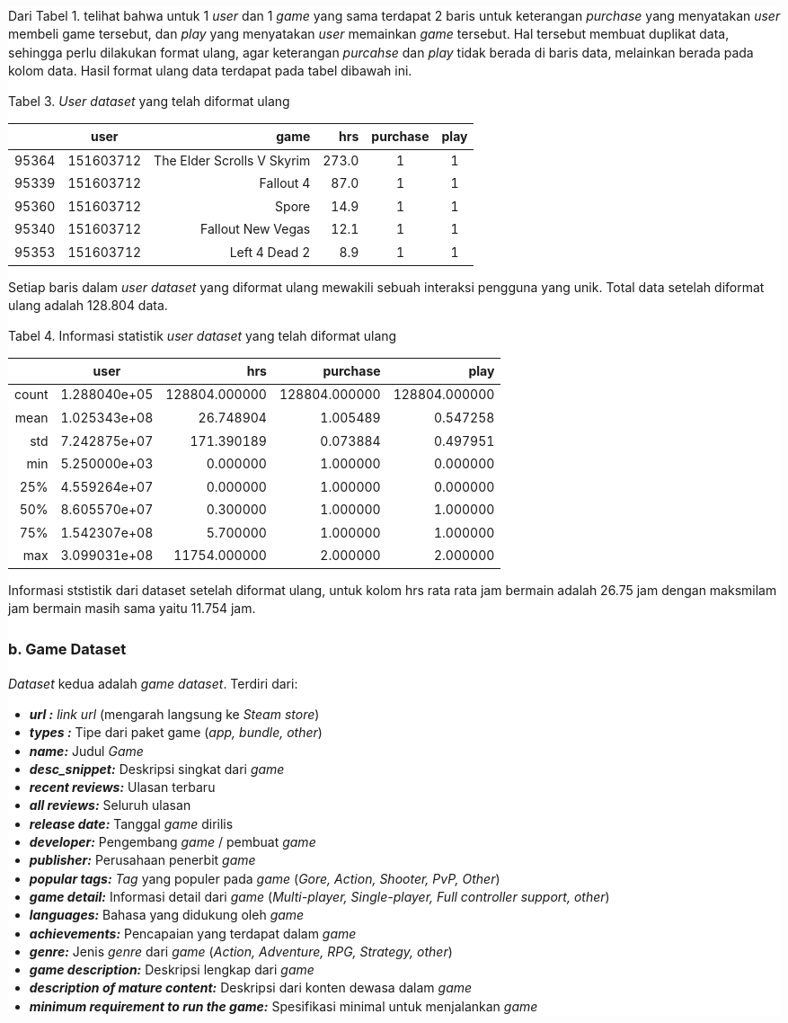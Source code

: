 Dari Tabel 1. telihat bahwa untuk 1 *user* dan 1 *game* yang sama terdapat 2 baris untuk keterangan *purchase* yang menyatakan *user* membeli game tersebut, dan *play* yang menyatakan *user* memainkan *game* tersebut. Hal tersebut membuat duplikat data, sehingga perlu dilakukan format ulang, agar keterangan *purcahse* dan *play* tidak berada di baris data, melainkan berada pada kolom data. Hasil format ulang data terdapat pada tabel dibawah ini.


Tabel 3. *User dataset* yang telah diformat ulang

|       |    user   |                       game |   hrs | purchase | play |
|------:|:---------:|---------------------------:|------:|:--------:|:----:|
| 95364 | 151603712 | The Elder Scrolls V Skyrim | 273.0 |        1 |    1 |
| 95339 | 151603712 |                  Fallout 4 |  87.0 |        1 |    1 |
| 95360 | 151603712 |                      Spore |  14.9 |        1 |    1 |
| 95340 | 151603712 |          Fallout New Vegas |  12.1 |        1 |    1 |
| 95353 | 151603712 |              Left 4 Dead 2 |   8.9 |        1 |    1 |

Setiap baris dalam *user dataset* yang diformat ulang mewakili sebuah interaksi pengguna yang unik. Total data setelah diformat ulang adalah 128.804 data.

Tabel 4. Informasi statistik *user dataset* yang telah diformat ulang

|       |     user     |           hrs |      purchase |          play |
|------:|:------------:|--------------:|--------------:|--------------:|
| count | 1.288040e+05 | 128804.000000 | 128804.000000 | 128804.000000 |
|  mean | 1.025343e+08 |     26.748904 |      1.005489 |      0.547258 |
|  std  | 7.242875e+07 |    171.390189 |      0.073884 |      0.497951 |
|  min  | 5.250000e+03 |      0.000000 |      1.000000 |      0.000000 |
|  25%  | 4.559264e+07 |      0.000000 |      1.000000 |      0.000000 |
|  50%  | 8.605570e+07 |      0.300000 |      1.000000 |      1.000000 |
|  75%  | 1.542307e+08 |      5.700000 |      1.000000 |      1.000000 |
|  max  | 3.099031e+08 |  11754.000000 |      2.000000 |      2.000000 |

Informasi ststistik dari dataset setelah diformat ulang, untuk kolom hrs rata rata jam bermain adalah 26.75 jam dengan maksmilam jam bermain masih sama yaitu 11.754 jam.


### b. Game Dataset
*Dataset* kedua adalah *game dataset*. Terdiri dari:
- ***url :*** *link url* (mengarah langsung ke *Steam store*)
- ***types :*** Tipe dari paket game (*app, bundle, other*)
- ***name:*** Judul *Game*
- ***desc_snippet:*** Deskripsi singkat dari *game*
- ***recent reviews:*** Ulasan terbaru
- ***all reviews:*** Seluruh ulasan
- ***release date:*** Tanggal *game* dirilis
- ***developer:*** Pengembang *game* / pembuat *game*
- ***publisher:*** Perusahaan penerbit *game*
- ***popular tags:*** *Tag* yang populer pada *game* (*Gore, Action, Shooter, PvP, Other*)
- ***game detail:*** Informasi detail dari *game* (*Multi-player, Single-player, Full controller support, other*)
- ***languages:*** Bahasa yang didukung oleh *game*
- ***achievements:*** Pencapaian yang terdapat dalam *game*
- ***genre:*** Jenis *genre* dari *game* (*Action, Adventure, RPG, Strategy, other*)
- ***game description:*** Deskripsi lengkap dari *game*
- ***description of mature content:*** Deskripsi dari konten dewasa dalam *game*
- ***minimum requirement to run the game:*** Spesifikasi minimal untuk menjalankan *game*